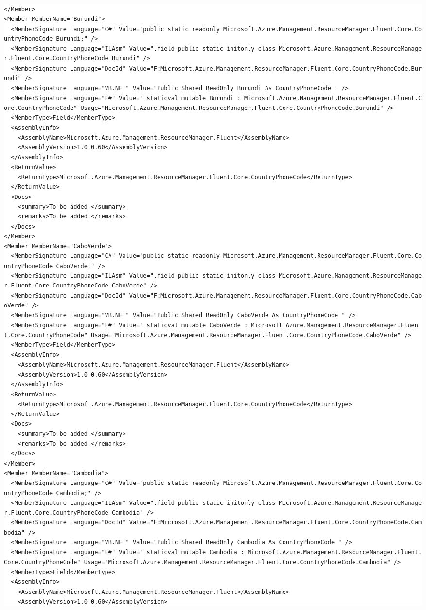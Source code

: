     </Member>
    <Member MemberName="Burundi">
      <MemberSignature Language="C#" Value="public static readonly Microsoft.Azure.Management.ResourceManager.Fluent.Core.CountryPhoneCode Burundi;" />
      <MemberSignature Language="ILAsm" Value=".field public static initonly class Microsoft.Azure.Management.ResourceManager.Fluent.Core.CountryPhoneCode Burundi" />
      <MemberSignature Language="DocId" Value="F:Microsoft.Azure.Management.ResourceManager.Fluent.Core.CountryPhoneCode.Burundi" />
      <MemberSignature Language="VB.NET" Value="Public Shared ReadOnly Burundi As CountryPhoneCode " />
      <MemberSignature Language="F#" Value=" staticval mutable Burundi : Microsoft.Azure.Management.ResourceManager.Fluent.Core.CountryPhoneCode" Usage="Microsoft.Azure.Management.ResourceManager.Fluent.Core.CountryPhoneCode.Burundi" />
      <MemberType>Field</MemberType>
      <AssemblyInfo>
        <AssemblyName>Microsoft.Azure.Management.ResourceManager.Fluent</AssemblyName>
        <AssemblyVersion>1.0.0.60</AssemblyVersion>
      </AssemblyInfo>
      <ReturnValue>
        <ReturnType>Microsoft.Azure.Management.ResourceManager.Fluent.Core.CountryPhoneCode</ReturnType>
      </ReturnValue>
      <Docs>
        <summary>To be added.</summary>
        <remarks>To be added.</remarks>
      </Docs>
    </Member>
    <Member MemberName="CaboVerde">
      <MemberSignature Language="C#" Value="public static readonly Microsoft.Azure.Management.ResourceManager.Fluent.Core.CountryPhoneCode CaboVerde;" />
      <MemberSignature Language="ILAsm" Value=".field public static initonly class Microsoft.Azure.Management.ResourceManager.Fluent.Core.CountryPhoneCode CaboVerde" />
      <MemberSignature Language="DocId" Value="F:Microsoft.Azure.Management.ResourceManager.Fluent.Core.CountryPhoneCode.CaboVerde" />
      <MemberSignature Language="VB.NET" Value="Public Shared ReadOnly CaboVerde As CountryPhoneCode " />
      <MemberSignature Language="F#" Value=" staticval mutable CaboVerde : Microsoft.Azure.Management.ResourceManager.Fluent.Core.CountryPhoneCode" Usage="Microsoft.Azure.Management.ResourceManager.Fluent.Core.CountryPhoneCode.CaboVerde" />
      <MemberType>Field</MemberType>
      <AssemblyInfo>
        <AssemblyName>Microsoft.Azure.Management.ResourceManager.Fluent</AssemblyName>
        <AssemblyVersion>1.0.0.60</AssemblyVersion>
      </AssemblyInfo>
      <ReturnValue>
        <ReturnType>Microsoft.Azure.Management.ResourceManager.Fluent.Core.CountryPhoneCode</ReturnType>
      </ReturnValue>
      <Docs>
        <summary>To be added.</summary>
        <remarks>To be added.</remarks>
      </Docs>
    </Member>
    <Member MemberName="Cambodia">
      <MemberSignature Language="C#" Value="public static readonly Microsoft.Azure.Management.ResourceManager.Fluent.Core.CountryPhoneCode Cambodia;" />
      <MemberSignature Language="ILAsm" Value=".field public static initonly class Microsoft.Azure.Management.ResourceManager.Fluent.Core.CountryPhoneCode Cambodia" />
      <MemberSignature Language="DocId" Value="F:Microsoft.Azure.Management.ResourceManager.Fluent.Core.CountryPhoneCode.Cambodia" />
      <MemberSignature Language="VB.NET" Value="Public Shared ReadOnly Cambodia As CountryPhoneCode " />
      <MemberSignature Language="F#" Value=" staticval mutable Cambodia : Microsoft.Azure.Management.ResourceManager.Fluent.Core.CountryPhoneCode" Usage="Microsoft.Azure.Management.ResourceManager.Fluent.Core.CountryPhoneCode.Cambodia" />
      <MemberType>Field</MemberType>
      <AssemblyInfo>
        <AssemblyName>Microsoft.Azure.Management.ResourceManager.Fluent</AssemblyName>
        <AssemblyVersion>1.0.0.60</AssemblyVersion>